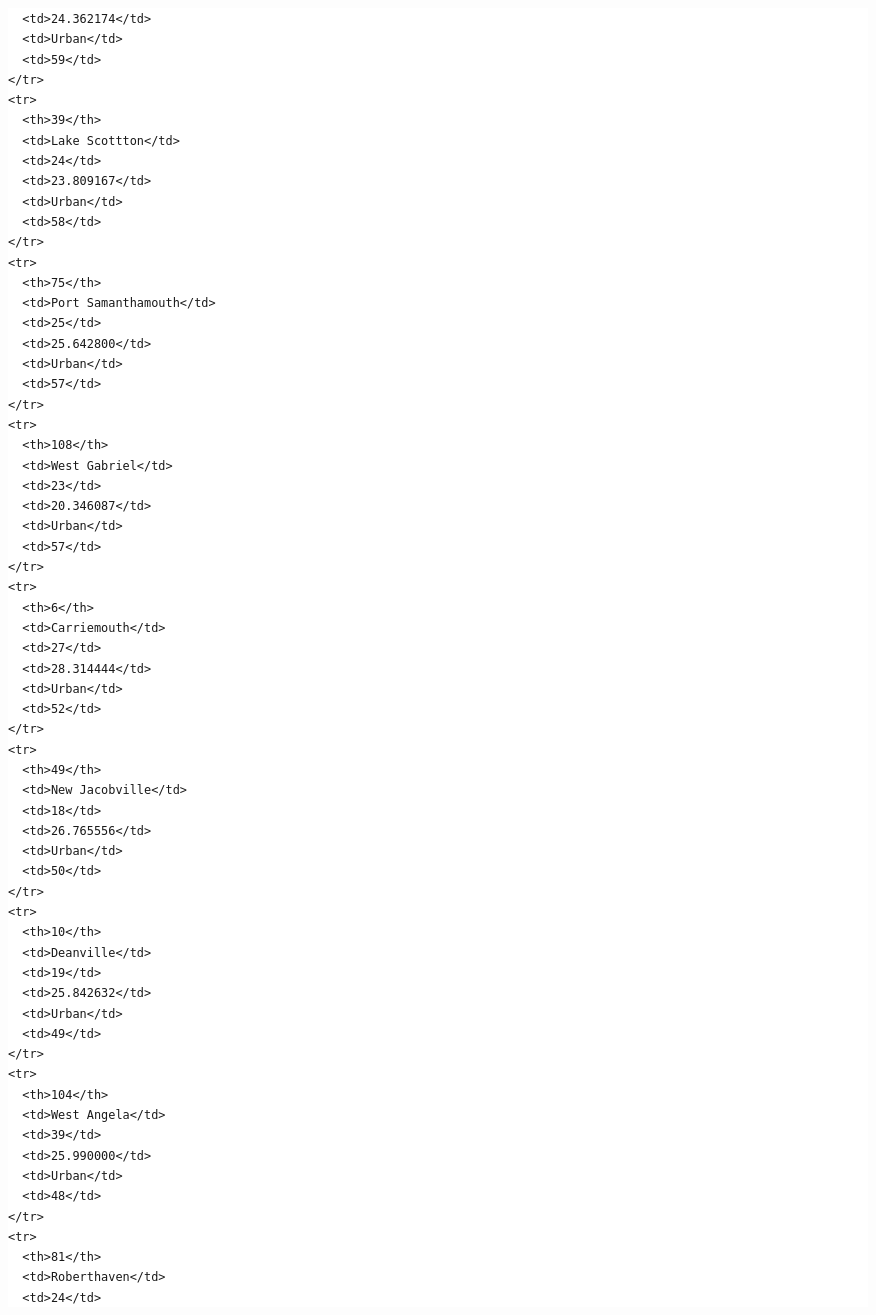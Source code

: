       <td>24.362174</td>
      <td>Urban</td>
      <td>59</td>
    </tr>
    <tr>
      <th>39</th>
      <td>Lake Scottton</td>
      <td>24</td>
      <td>23.809167</td>
      <td>Urban</td>
      <td>58</td>
    </tr>
    <tr>
      <th>75</th>
      <td>Port Samanthamouth</td>
      <td>25</td>
      <td>25.642800</td>
      <td>Urban</td>
      <td>57</td>
    </tr>
    <tr>
      <th>108</th>
      <td>West Gabriel</td>
      <td>23</td>
      <td>20.346087</td>
      <td>Urban</td>
      <td>57</td>
    </tr>
    <tr>
      <th>6</th>
      <td>Carriemouth</td>
      <td>27</td>
      <td>28.314444</td>
      <td>Urban</td>
      <td>52</td>
    </tr>
    <tr>
      <th>49</th>
      <td>New Jacobville</td>
      <td>18</td>
      <td>26.765556</td>
      <td>Urban</td>
      <td>50</td>
    </tr>
    <tr>
      <th>10</th>
      <td>Deanville</td>
      <td>19</td>
      <td>25.842632</td>
      <td>Urban</td>
      <td>49</td>
    </tr>
    <tr>
      <th>104</th>
      <td>West Angela</td>
      <td>39</td>
      <td>25.990000</td>
      <td>Urban</td>
      <td>48</td>
    </tr>
    <tr>
      <th>81</th>
      <td>Roberthaven</td>
      <td>24</td>